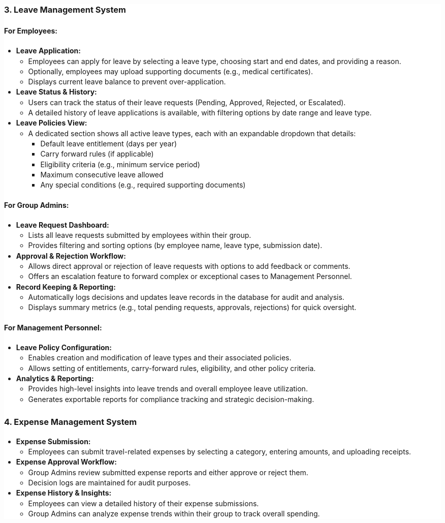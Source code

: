 ### 3. Leave Management System
#### For Employees:
- **Leave Application:**  
  - Employees can apply for leave by selecting a leave type, choosing start and end dates, and providing a reason.
  - Optionally, employees may upload supporting documents (e.g., medical certificates).
  - Displays current leave balance to prevent over-application.
- **Leave Status & History:**  
  - Users can track the status of their leave requests (Pending, Approved, Rejected, or Escalated).
  - A detailed history of leave applications is available, with filtering options by date range and leave type.
- **Leave Policies View:**  
  - A dedicated section shows all active leave types, each with an expandable dropdown that details:
    - Default leave entitlement (days per year)
    - Carry forward rules (if applicable)
    - Eligibility criteria (e.g., minimum service period)
    - Maximum consecutive leave allowed
    - Any special conditions (e.g., required supporting documents)

#### For Group Admins:
- **Leave Request Dashboard:**  
  - Lists all leave requests submitted by employees within their group.
  - Provides filtering and sorting options (by employee name, leave type, submission date).
- **Approval & Rejection Workflow:**  
  - Allows direct approval or rejection of leave requests with options to add feedback or comments.
  - Offers an escalation feature to forward complex or exceptional cases to Management Personnel.
- **Record Keeping & Reporting:**  
  - Automatically logs decisions and updates leave records in the database for audit and analysis.
  - Displays summary metrics (e.g., total pending requests, approvals, rejections) for quick oversight.

#### For Management Personnel:
- **Leave Policy Configuration:**  
  - Enables creation and modification of leave types and their associated policies.
  - Allows setting of entitlements, carry-forward rules, eligibility, and other policy criteria.
- **Analytics & Reporting:**  
  - Provides high-level insights into leave trends and overall employee leave utilization.
  - Generates exportable reports for compliance tracking and strategic decision-making.

### 4. Expense Management System
- **Expense Submission:**  
  - Employees can submit travel-related expenses by selecting a category, entering amounts, and uploading receipts.
- **Expense Approval Workflow:**  
  - Group Admins review submitted expense reports and either approve or reject them.
  - Decision logs are maintained for audit purposes.
- **Expense History & Insights:**  
  - Employees can view a detailed history of their expense submissions.
  - Group Admins can analyze expense trends within their group to track overall spending.
